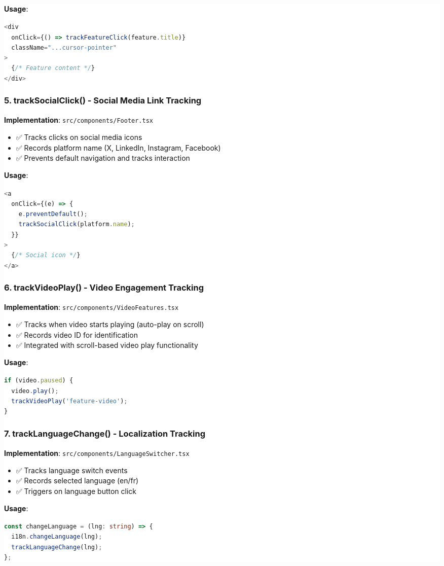 **Usage**:
```typescript
<div 
  onClick={() => trackFeatureClick(feature.title)}
  className="...cursor-pointer"
>
  {/* Feature content */}
</div>
```

### 5. **trackSocialClick()** - Social Media Link Tracking
**Implementation**: `src/components/Footer.tsx`
- ✅ Tracks clicks on social media icons
- ✅ Records platform name (X, LinkedIn, Instagram, Facebook)
- ✅ Prevents default navigation and tracks interaction

**Usage**:
```typescript
<a 
  onClick={(e) => {
    e.preventDefault();
    trackSocialClick(platform.name);
  }}
>
  {/* Social icon */}
</a>
```

### 6. **trackVideoPlay()** - Video Engagement Tracking
**Implementation**: `src/components/VideoFeatures.tsx`
- ✅ Tracks when video starts playing (auto-play on scroll)
- ✅ Records video ID for identification
- ✅ Integrated with scroll-based video play functionality

**Usage**:
```typescript
if (video.paused) {
  video.play();
  trackVideoPlay('feature-video');
}
```

### 7. **trackLanguageChange()** - Localization Tracking
**Implementation**: `src/components/LanguageSwitcher.tsx`
- ✅ Tracks language switch events
- ✅ Records selected language (en/fr)
- ✅ Triggers on language button click

**Usage**:
```typescript
const changeLanguage = (lng: string) => {
  i18n.changeLanguage(lng);
  trackLanguageChange(lng);
};
```
